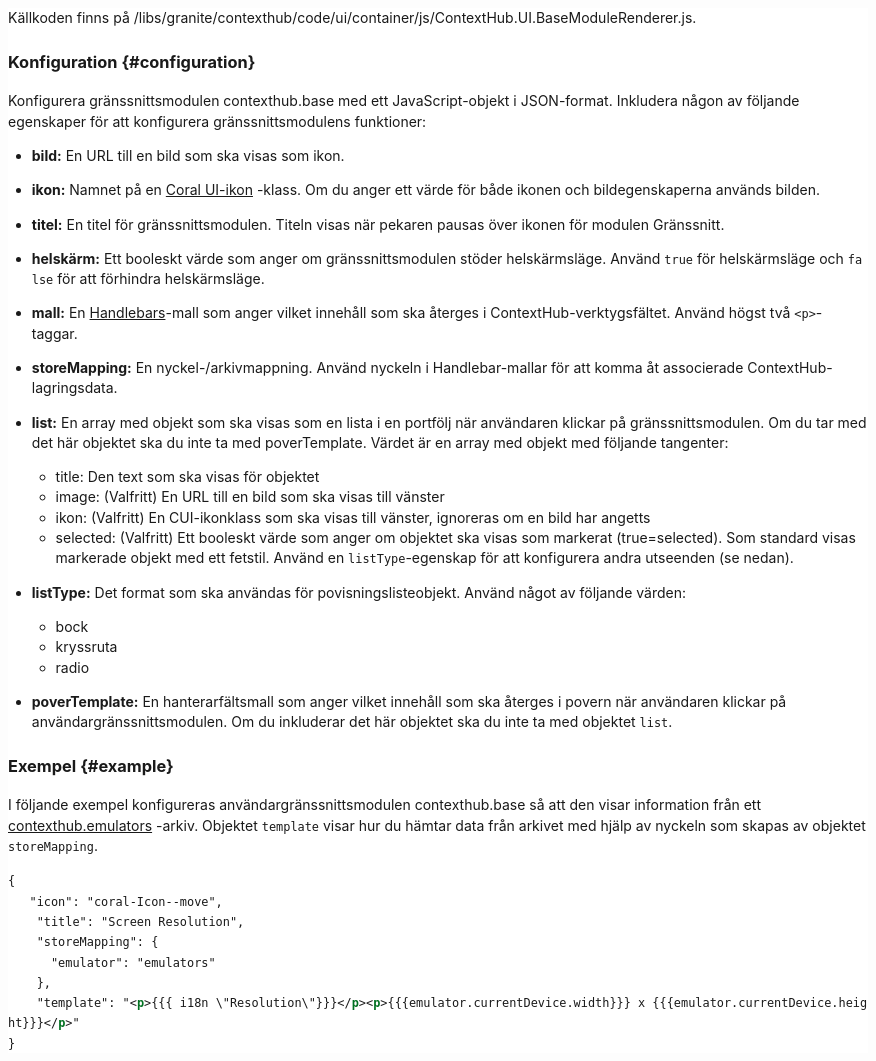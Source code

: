 Källkoden finns på /libs/granite/contexthub/code/ui/container/js/ContextHub.UI.BaseModuleRenderer.js.

### Konfiguration {#configuration}

Konfigurera gränssnittsmodulen contexthub.base med ett JavaScript-objekt i JSON-format. Inkludera någon av följande egenskaper för att konfigurera gränssnittsmodulens funktioner:

* **bild:** En URL till en bild som ska visas som ikon.
* **ikon:** Namnet på en [Coral UI-ikon](https://helpx.adobe.com/experience-manager/6-4/sites/developing/using/reference-materials/coral-ui/coralui3/Coral.Icon.html) -klass. Om du anger ett värde för både ikonen och bildegenskaperna används bilden.

* **titel:** En titel för gränssnittsmodulen. Titeln visas när pekaren pausas över ikonen för modulen Gränssnitt.
* **helskärm:** Ett booleskt värde som anger om gränssnittsmodulen stöder helskärmsläge. Använd `true` för helskärmsläge och `false` för att förhindra helskärmsläge.

* **mall:** En [Handlebars](https://handlebarsjs.com/)-mall som anger vilket innehåll som ska återges i ContextHub-verktygsfältet. Använd högst två `<p>`-taggar.

* **storeMapping:** En nyckel-/arkivmappning. Använd nyckeln i Handlebar-mallar för att komma åt associerade ContextHub-lagringsdata.
* **list:** En array med objekt som ska visas som en lista i en portfölj när användaren klickar på gränssnittsmodulen. Om du tar med det här objektet ska du inte ta med poverTemplate. Värdet är en array med objekt med följande tangenter:

   * title: Den text som ska visas för objektet
   * image: (Valfritt) En URL till en bild som ska visas till vänster
   * ikon: (Valfritt) En CUI-ikonklass som ska visas till vänster, ignoreras om en bild har angetts
   * selected: (Valfritt) Ett booleskt värde som anger om objektet ska visas som markerat (true=selected). Som standard visas markerade objekt med ett fetstil. Använd en `listType`-egenskap för att konfigurera andra utseenden (se nedan).

* **listType:** Det format som ska användas för povisningslisteobjekt. Använd något av följande värden:

   * bock
   * kryssruta
   * radio

* **poverTemplate:** En hanterarfältsmall som anger vilket innehåll som ska återges i povern när användaren klickar på användargränssnittsmodulen. Om du inkluderar det här objektet ska du inte ta med objektet `list`.

### Exempel {#example}

I följande exempel konfigureras användargränssnittsmodulen contexthub.base så att den visar information från ett [contexthub.emulators](/help/sites-developing/ch-samplestores.md#granite-emulators-sample-store-candidate) -arkiv. Objektet `template` visar hur du hämtar data från arkivet med hjälp av nyckeln som skapas av objektet `storeMapping`.

```xml
{
   "icon": "coral-Icon--move",
    "title": "Screen Resolution",
    "storeMapping": {
      "emulator": "emulators"
    },
    "template": "<p>{{{ i18n \"Resolution\"}}}</p><p>{{{emulator.currentDevice.width}}} x {{{emulator.currentDevice.height}}}</p>"
}
```
